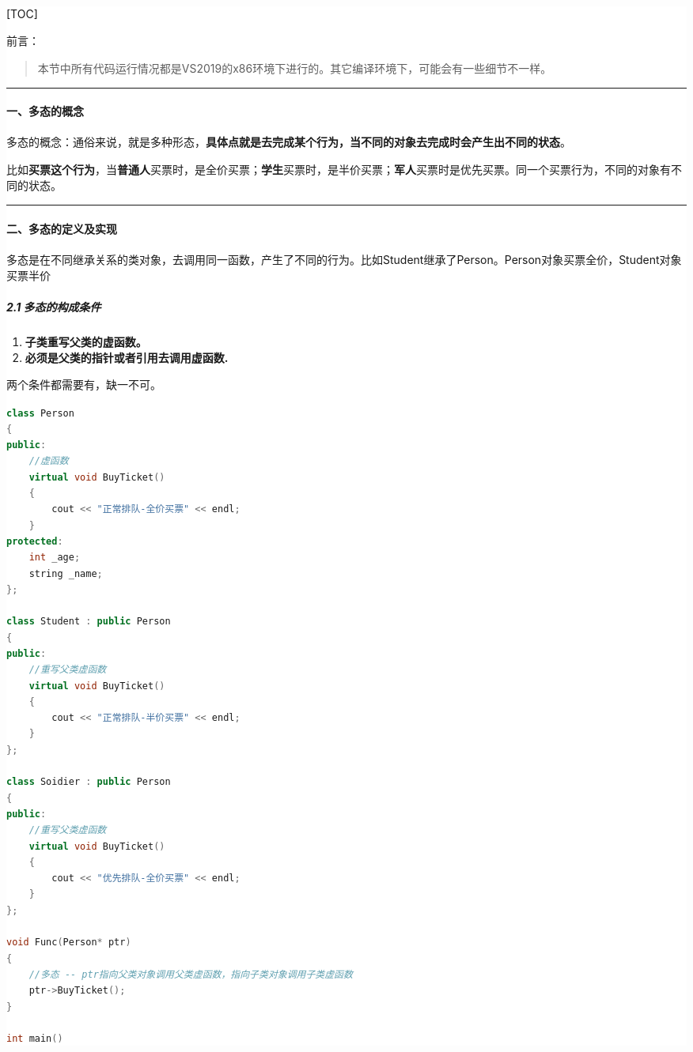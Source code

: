 [TOC]

前言：

> 本节中所有代码运行情况都是VS2019的x86环境下进行的。其它编译环境下，可能会有一些细节不一样。

---

#### 一、多态的概念

多态的概念：通俗来说，就是多种形态，**具体点就是去完成某个行为，当不同的对象去完成时会产生出不同的状态**。

比如**买票这个行为**，当**普通人**买票时，是全价买票；**学生**买票时，是半价买票；**军人**买票时是优先买票。同一个买票行为，不同的对象有不同的状态。

---

#### 二、多态的定义及实现

多态是在不同继承关系的类对象，去调用同一函数，产生了不同的行为。比如Student继承了Person。Person对象买票全价，Student对象买票半价  

##### 2.1 多态的构成条件

1. **子类重写父类的虚函数。**
2. **必须是父类的指针或者引用去调用虚函数.**

两个条件都需要有，缺一不可。

```cpp
class Person
{
public:
	//虚函数
	virtual void BuyTicket()
	{
		cout << "正常排队-全价买票" << endl;
	}
protected:
	int _age;
	string _name;
};

class Student : public Person
{
public:
	//重写父类虚函数
	virtual void BuyTicket()
	{
		cout << "正常排队-半价买票" << endl;
	}
};

class Soidier : public Person
{
public:
	//重写父类虚函数
	virtual void BuyTicket()
	{
		cout << "优先排队-全价买票" << endl;
	}
};

void Func(Person* ptr)
{
	//多态 -- ptr指向父类对象调用父类虚函数，指向子类对象调用子类虚函数
	ptr->BuyTicket();
}

int main()
```